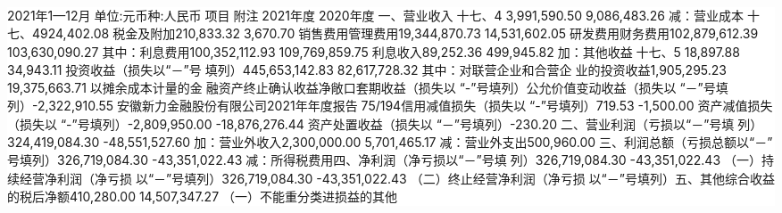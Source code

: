 2021年1—12月
单位:元币种:人民币
项目
附注
2021年度
2020年度
一、营业收入
十七、4
3,991,590.50
9,086,483.26
减：营业成本
十七、4924,402.08
税金及附加210,833.32
3,670.70
销售费用管理费用19,344,870.73
14,531,602.05
研发费用财务费用102,879,612.39
103,630,090.27
其中：利息费用100,352,112.93
109,769,859.75
利息收入89,252.36
499,945.82
加：其他收益
十七、5
18,897.88
34,943.11
投资收益（损失以“－”号
填列）445,653,142.83
82,617,728.32
其中：对联营企业和合营企
业的投资收益1,905,295.23
19,375,663.71
以摊余成本计量的金
融资产终止确认收益净敞口套期收益（损失以
“-”号填列）公允价值变动收益（损失以
“－”号填列）-2,322,910.55
安徽新力金融股份有限公司2021年年度报告
75/194信用减值损失（损失以
“-”号填列）719.53
-1,500.00
资产减值损失（损失以
“-”号填列）-2,809,950.00
-18,876,276.44
资产处置收益（损失以
“－”号填列）-230.20
二、营业利润（亏损以“－”号填
列）324,419,084.30
-48,551,527.60
加：营业外收入2,300,000.00
5,701,465.17
减：营业外支出500,960.00
三、利润总额（亏损总额以“－”
号填列）326,719,084.30
-43,351,022.43
减：所得税费用四、净利润（净亏损以“－”号填
列）326,719,084.30
-43,351,022.43
（一）持续经营净利润（净亏损
以“－”号填列）326,719,084.30
-43,351,022.43
（二）终止经营净利润（净亏损
以“－”号填列）五、其他综合收益的税后净额410,280.00
14,507,347.27
（一）不能重分类进损益的其他